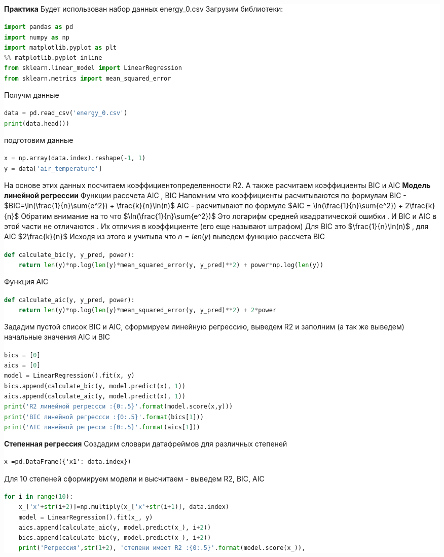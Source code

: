 **Практика**
Будет использован набор данных energy_0.csv
Загрузим библиотеки:
```python
import pandas as pd
import numpy as np
import matplotlib.pyplot as plt
%% matplotlib.pyplot inline
from sklearn.linear_model import LinearRegression
from sklearn.metrics import mean_squared_error
```
Получм  данные
```python
data = pd.read_csv('energy_0.csv')
print(data.head())
```
подготовим данные
```python
x = np.array(data.index).reshape(-1, 1)
y = data['air_temperature']
```
На основе этих данных посчитаем коэффициентопределенности R2. А также расчитаем коэффициенты BIC и AIC
**Модель линейной регрессии**
Функции рассчета AIC , BIC
Напомним что коэффициенты расчитываются по формулам
BIC - $BIC=\ln(\frac{1}{n}\sum{e^2}) + \frac{k}{n}\ln(n)$ 
AIC - расчитывают по формуле $AIC = \ln(\frac{1}{n}\sum{e^2}) + 2\frac{k}{n}$ 
Обратим внимание на то что $\ln(\frac{1}{n}\sum{e^2})$  Это логарифм средней квадратической ошибки . И BIC и AIC в этой части не отличаются . Их отличия в коэффициенте (его еще называют штрафом) Для BIC это $\frac{1}{n}\ln(n)$ , для AIC $2\frac{k}{n}$
Исходя из этого и учитыва что $n =len(y)$
выведем функцию рассчета BIC
```python
def calculate_bic(y, y_pred, power):
	return len(y)*np.log(len(y)*mean_squared_error(y, y_pred)**2) + power*np.log(len(y))
```
Функция AIC
```python
def calculate_aic(y, y_pred, power):
	return len(y)*np.log(len(y)*mean_squared_error(y, y_pred)**2) + 2*power
```
Зададим пустой список BIC и AIC, сформируем линейную регрессию, выведем R2 и заполним (а так же выведем) начальные значения AIC и BIC
```python
bics = [0]
aics = [0]
model = LinearRegression().fit(x, y)
bics.append(calculate_bic(y, model.predict(x), 1))
aics.append(calculate_aic(y, model.predict(x), 1))
print('R2 линейной регрессси :{0:.5}'.format(model.score(x,y)))
print('BIC линейной регрессси :{0:.5}'.format(bics[1]))
print('AIC линейной регресси :{0:.5}'.format(aics[1]))
```
**Степенная регрессия**
Создадим словари датафреймов для различных степеней
```pytnon
x_=pd.DataFrame({'x1': data.index})
```
Для 10 степеней сформируем модели и высчитаем - выведем R2, BIC, AIC
```python
for i in range(10):
	x_['x'+str(i+2)]=np.multiply(x_['x'+str(i+1)], data.index)
	model = LinearRegression().fit(x_, y)
	aics.append(calculate_aic(y, model.predict(x_), i+2))
	bics.append(calculate_bic(y, model.predict(x_), i+2))
	print('Регрессия',str(1+2), 'степени имеет R2 :{0:.5}'.format(model.score(x_)),
```